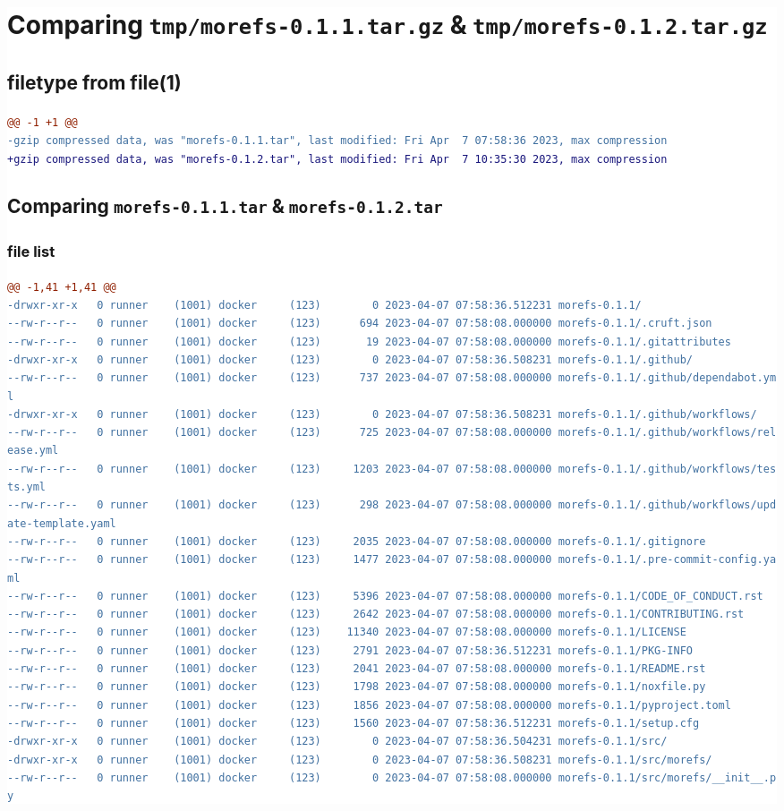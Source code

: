 # Comparing `tmp/morefs-0.1.1.tar.gz` & `tmp/morefs-0.1.2.tar.gz`

## filetype from file(1)

```diff
@@ -1 +1 @@
-gzip compressed data, was "morefs-0.1.1.tar", last modified: Fri Apr  7 07:58:36 2023, max compression
+gzip compressed data, was "morefs-0.1.2.tar", last modified: Fri Apr  7 10:35:30 2023, max compression
```

## Comparing `morefs-0.1.1.tar` & `morefs-0.1.2.tar`

### file list

```diff
@@ -1,41 +1,41 @@
-drwxr-xr-x   0 runner    (1001) docker     (123)        0 2023-04-07 07:58:36.512231 morefs-0.1.1/
--rw-r--r--   0 runner    (1001) docker     (123)      694 2023-04-07 07:58:08.000000 morefs-0.1.1/.cruft.json
--rw-r--r--   0 runner    (1001) docker     (123)       19 2023-04-07 07:58:08.000000 morefs-0.1.1/.gitattributes
-drwxr-xr-x   0 runner    (1001) docker     (123)        0 2023-04-07 07:58:36.508231 morefs-0.1.1/.github/
--rw-r--r--   0 runner    (1001) docker     (123)      737 2023-04-07 07:58:08.000000 morefs-0.1.1/.github/dependabot.yml
-drwxr-xr-x   0 runner    (1001) docker     (123)        0 2023-04-07 07:58:36.508231 morefs-0.1.1/.github/workflows/
--rw-r--r--   0 runner    (1001) docker     (123)      725 2023-04-07 07:58:08.000000 morefs-0.1.1/.github/workflows/release.yml
--rw-r--r--   0 runner    (1001) docker     (123)     1203 2023-04-07 07:58:08.000000 morefs-0.1.1/.github/workflows/tests.yml
--rw-r--r--   0 runner    (1001) docker     (123)      298 2023-04-07 07:58:08.000000 morefs-0.1.1/.github/workflows/update-template.yaml
--rw-r--r--   0 runner    (1001) docker     (123)     2035 2023-04-07 07:58:08.000000 morefs-0.1.1/.gitignore
--rw-r--r--   0 runner    (1001) docker     (123)     1477 2023-04-07 07:58:08.000000 morefs-0.1.1/.pre-commit-config.yaml
--rw-r--r--   0 runner    (1001) docker     (123)     5396 2023-04-07 07:58:08.000000 morefs-0.1.1/CODE_OF_CONDUCT.rst
--rw-r--r--   0 runner    (1001) docker     (123)     2642 2023-04-07 07:58:08.000000 morefs-0.1.1/CONTRIBUTING.rst
--rw-r--r--   0 runner    (1001) docker     (123)    11340 2023-04-07 07:58:08.000000 morefs-0.1.1/LICENSE
--rw-r--r--   0 runner    (1001) docker     (123)     2791 2023-04-07 07:58:36.512231 morefs-0.1.1/PKG-INFO
--rw-r--r--   0 runner    (1001) docker     (123)     2041 2023-04-07 07:58:08.000000 morefs-0.1.1/README.rst
--rw-r--r--   0 runner    (1001) docker     (123)     1798 2023-04-07 07:58:08.000000 morefs-0.1.1/noxfile.py
--rw-r--r--   0 runner    (1001) docker     (123)     1856 2023-04-07 07:58:08.000000 morefs-0.1.1/pyproject.toml
--rw-r--r--   0 runner    (1001) docker     (123)     1560 2023-04-07 07:58:36.512231 morefs-0.1.1/setup.cfg
-drwxr-xr-x   0 runner    (1001) docker     (123)        0 2023-04-07 07:58:36.504231 morefs-0.1.1/src/
-drwxr-xr-x   0 runner    (1001) docker     (123)        0 2023-04-07 07:58:36.508231 morefs-0.1.1/src/morefs/
--rw-r--r--   0 runner    (1001) docker     (123)        0 2023-04-07 07:58:08.000000 morefs-0.1.1/src/morefs/__init__.py
```